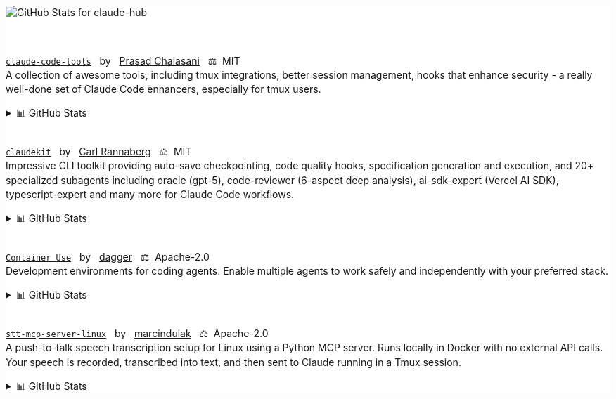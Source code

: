 ![GitHub Stats for claude-hub](https://github-readme-stats-plus-theta.vercel.app/api/pin/?repo=claude-hub&username=claude-did-this&all_stats=true&stats_only=true)

</details>
<br>

[`claude-code-tools`](https://github.com/pchalasani/claude-code-tools) &nbsp; by &nbsp; [Prasad Chalasani](https://github.com/pchalasani)  &nbsp;&nbsp;⚖️&nbsp;&nbsp;MIT  
A collection of awesome tools, including tmux integrations, better session management, hooks that enhance security - a really well-done set of Claude Code enhancers, especially for tmux users.

<details><summary>📊 GitHub Stats</summary></details>
<br>

[`claudekit`](https://github.com/carlrannaberg/claudekit) &nbsp; by &nbsp; [Carl Rannaberg](https://github.com/carlrannaberg)  &nbsp;&nbsp;⚖️&nbsp;&nbsp;MIT  
Impressive CLI toolkit providing auto-save checkpointing, code quality hooks, specification generation and execution, and 20+ specialized subagents including oracle (gpt-5), code-reviewer (6-aspect deep analysis), ai-sdk-expert (Vercel AI SDK), typescript-expert and many more for Claude Code workflows.

<details><summary>📊 GitHub Stats</summary></details>
<br>

[`Container Use`](https://github.com/dagger/container-use) &nbsp; by &nbsp; [dagger](https://github.com/dagger)  &nbsp;&nbsp;⚖️&nbsp;&nbsp;Apache-2.0  
Development environments for coding agents. Enable multiple agents to work safely and independently with your preferred stack.

<details><summary>📊 GitHub Stats</summary></details>
<br>

[`stt-mcp-server-linux`](https://github.com/marcindulak/stt-mcp-server-linux) &nbsp; by &nbsp; [marcindulak](https://github.com/marcindulak)  &nbsp;&nbsp;⚖️&nbsp;&nbsp;Apache-2.0  
A push-to-talk speech transcription setup for Linux using a Python MCP server. Runs locally in Docker with no external API calls. Your speech is recorded, transcribed into text, and then sent to Claude running in a Tmux session.

<details>
<summary>📊 GitHub Stats</summary>

![GitHub Stats for stt-mcp-server-linux](https://github-readme-stats-plus-theta.vercel.app/api/pin/?repo=stt-mcp-server-linux&username=marcindulak&all_stats=true&stats_only=true)
